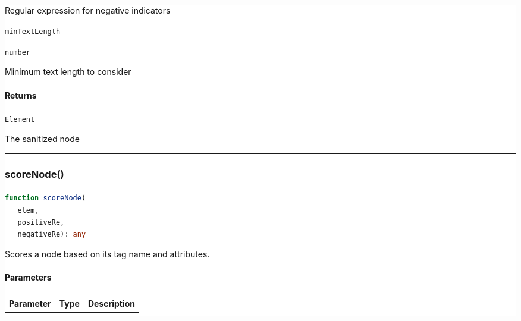 Regular expression for negative indicators

</td>
</tr>
<tr>
<td>

`minTextLength`

</td>
<td>

`number`

</td>
<td>

Minimum text length to consider

</td>
</tr>
</tbody>
</table>

#### Returns

`Element`

The sanitized node

***

### scoreNode()

```ts
function scoreNode(
   elem, 
   positiveRe, 
   negativeRe): any
```

Scores a node based on its tag name and attributes.

#### Parameters

<table>
<thead>
<tr>
<th>Parameter</th>
<th>Type</th>
<th>Description</th>
</tr>
</thead>
<tbody>
<tr>
<td>
